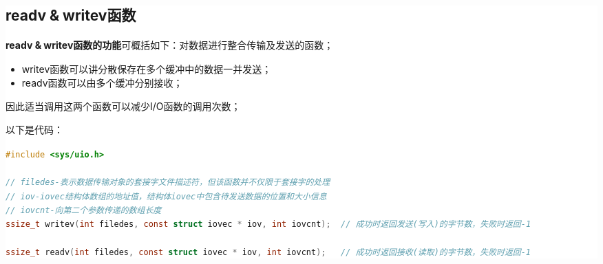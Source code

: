 ## readv & writev函数

**readv & writev函数的功能**可概括如下：对数据进行整合传输及发送的函数；

- writev函数可以讲分散保存在多个缓冲中的数据一并发送；
- readv函数可以由多个缓冲分别接收；

因此适当调用这两个函数可以减少I/O函数的调用次数；

以下是代码：

```c
#include <sys/uio.h>

// filedes-表示数据传输对象的套接字文件描述符，但该函数并不仅限于套接字的处理
// iov-iovec结构体数组的地址值，结构体iovec中包含待发送数据的位置和大小信息
// iovcnt-向第二个参数传递的数组长度
ssize_t writev(int filedes, const struct iovec * iov, int iovcnt);	// 成功时返回发送(写入)的字节数，失败时返回-1

ssize_t readv(int filedes, const struct iovec * iov, int iovcnt);	// 成功时返回接收(读取)的字节数，失败时返回-1
```

